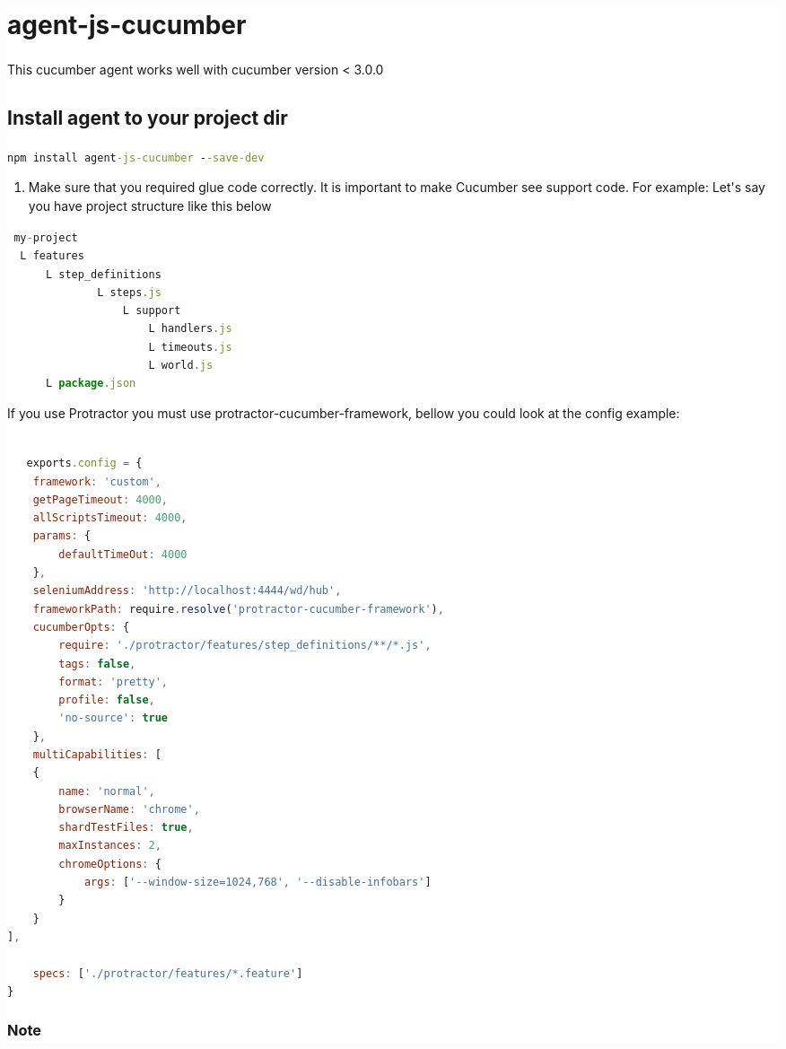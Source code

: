 # agent-js-cucumber
 This cucumber agent works well with cucumber version < 3.0.0
## Install agent to your project dir
```cmd 
npm install agent-js-cucumber --save-dev 
```

1. Make sure that you required glue code correctly. It is important to make Cucumber see support code.
   For example:
   Let's say you have project structure like this below

  ```javascript
   my-project
    L features
        L step_definitions
                L steps.js
                    L support
                        L handlers.js
                        L timeouts.js
                        L world.js
        L package.json
```

If you use Protractor you must use protractor-cucumber-framework, bellow you could look at the config example:

```javascript

   exports.config = {
    framework: 'custom',
    getPageTimeout: 4000,
    allScriptsTimeout: 4000,
    params: {
        defaultTimeOut: 4000
    },
    seleniumAddress: 'http://localhost:4444/wd/hub',
    frameworkPath: require.resolve('protractor-cucumber-framework'),
    cucumberOpts: {
        require: './protractor/features/step_definitions/**/*.js',
        tags: false,
        format: 'pretty',
        profile: false,
        'no-source': true
    },
    multiCapabilities: [
    {
        name: 'normal',
        browserName: 'chrome',
        shardTestFiles: true,
        maxInstances: 2,
        chromeOptions: {
            args: ['--window-size=1024,768', '--disable-infobars']
        }
    }
],

    specs: ['./protractor/features/*.feature']
}

```
### Note